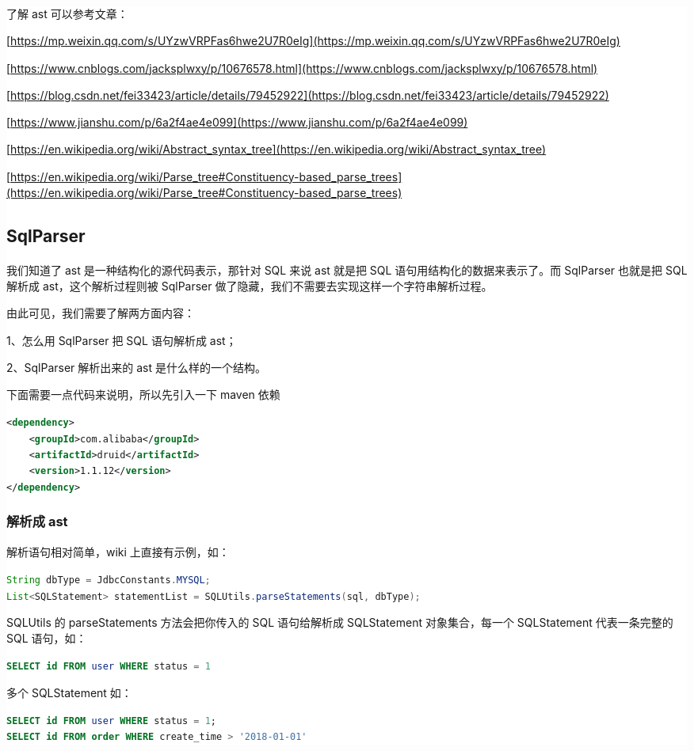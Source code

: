 了解 ast 可以参考文章：

[https://mp.weixin.qq.com/s/UYzwVRPFas6hwe2U7R0eIg](https://mp.weixin.qq.com/s/UYzwVRPFas6hwe2U7R0eIg)

[https://www.cnblogs.com/jacksplwxy/p/10676578.html](https://www.cnblogs.com/jacksplwxy/p/10676578.html)

[https://blog.csdn.net/fei33423/article/details/79452922](https://blog.csdn.net/fei33423/article/details/79452922)

[https://www.jianshu.com/p/6a2f4ae4e099](https://www.jianshu.com/p/6a2f4ae4e099)

[https://en.wikipedia.org/wiki/Abstract_syntax_tree](https://en.wikipedia.org/wiki/Abstract_syntax_tree)

[https://en.wikipedia.org/wiki/Parse_tree#Constituency-based_parse_trees](https://en.wikipedia.org/wiki/Parse_tree#Constituency-based_parse_trees)

## SqlParser

我们知道了 ast 是一种结构化的源代码表示，那针对 SQL 来说 ast 就是把 SQL 语句用结构化的数据来表示了。而 SqlParser 也就是把 SQL 解析成 ast，这个解析过程则被 SqlParser 做了隐藏，我们不需要去实现这样一个字符串解析过程。

由此可见，我们需要了解两方面内容：

1、怎么用 SqlParser 把 SQL 语句解析成 ast；

2、SqlParser 解析出来的 ast 是什么样的一个结构。

下面需要一点代码来说明，所以先引入一下 maven 依赖

```xml
<dependency>
    <groupId>com.alibaba</groupId>
    <artifactId>druid</artifactId>
    <version>1.1.12</version>
</dependency>
```

### 解析成 ast

解析语句相对简单，wiki 上直接有示例，如：

```java
String dbType = JdbcConstants.MYSQL;
List<SQLStatement> statementList = SQLUtils.parseStatements(sql, dbType);
```

SQLUtils 的 parseStatements 方法会把你传入的 SQL 语句给解析成 SQLStatement 对象集合，每一个 SQLStatement 代表一条完整的 SQL 语句，如：

```sql
SELECT id FROM user WHERE status = 1
```

多个 SQLStatement 如：

```sql
SELECT id FROM user WHERE status = 1;
SELECT id FROM order WHERE create_time > '2018-01-01'
```

